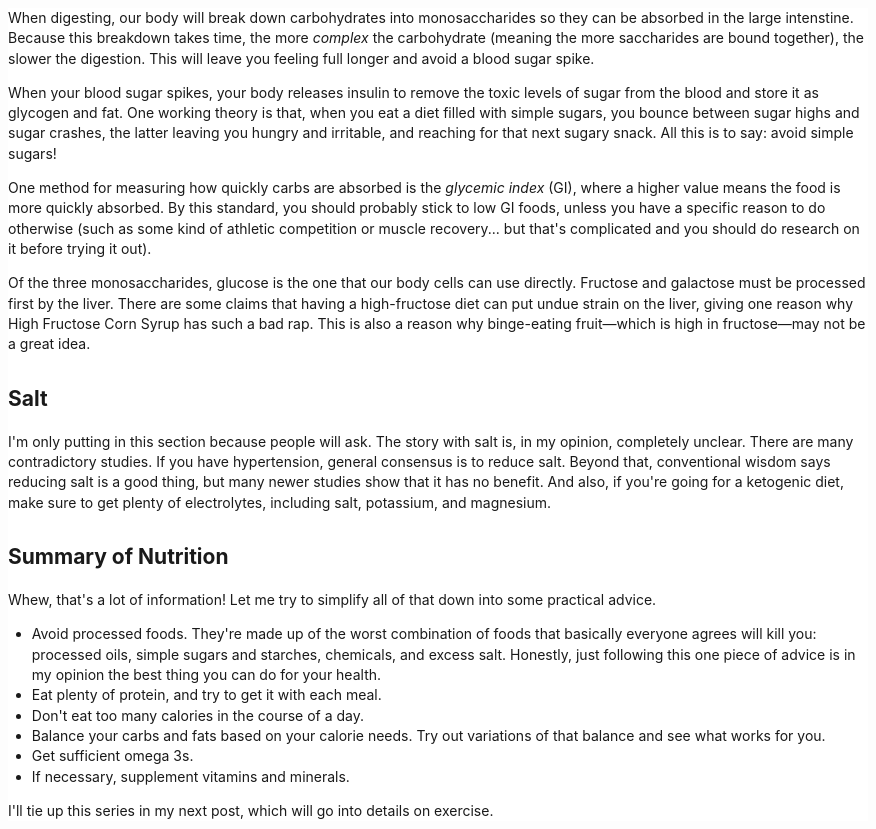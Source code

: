 When digesting, our body will break down carbohydrates into
monosaccharides so they can be absorbed in the large
intenstine. Because this breakdown takes time, the more *complex* the
carbohydrate (meaning the more saccharides are bound together), the
slower the digestion. This will leave you feeling full longer and
avoid a blood sugar spike.

When your blood sugar spikes, your body releases insulin to remove the
toxic levels of sugar from the blood and store it as glycogen and
fat. One working theory is that, when you eat a diet filled with
simple sugars, you bounce between sugar highs and sugar crashes, the
latter leaving you hungry and irritable, and reaching for that next
sugary snack. All this is to say: avoid simple sugars!

One method for measuring how quickly carbs are absorbed is the
_glycemic index_ (GI), where a higher value means the food is more
quickly absorbed. By this standard, you should probably stick to low
GI foods, unless you have a specific reason to do otherwise (such as
some kind of athletic competition or muscle recovery... but that's
complicated and you should do research on it before trying it out).

Of the three monosaccharides, glucose is the one that our body cells
can use directly. Fructose and galactose must be processed first by
the liver. There are some claims that having a high-fructose diet can
put undue strain on the liver, giving one reason why High Fructose
Corn Syrup has such a bad rap. This is also a reason why binge-eating
fruit&mdash;which is high in fructose&mdash;may not be a great idea.

## Salt

I'm only putting in this section because people will ask. The story
with salt is, in my opinion, completely unclear. There are many
contradictory studies. If you have hypertension, general consensus is
to reduce salt. Beyond that, conventional wisdom says reducing salt is
a good thing, but many newer studies show that it has no benefit. And
also, if you're going for a ketogenic diet, make sure to get plenty of
electrolytes, including salt, potassium, and magnesium.

## Summary of Nutrition

Whew, that's a lot of information! Let me try to simplify all of that
down into some practical advice.

* Avoid processed foods. They're made up of the worst combination of
  foods that basically everyone agrees will kill you: processed oils,
  simple sugars and starches, chemicals, and excess salt. Honestly,
  just following this one piece of advice is in my opinion the best
  thing you can do for your health.
* Eat plenty of protein, and try to get it with each meal.
* Don't eat too many calories in the course of a day.
* Balance your carbs and fats based on your calorie needs. Try out
  variations of that balance and see what works for you.
* Get sufficient omega 3s.
* If necessary, supplement vitamins and minerals.

I'll tie up this series in my next post, which will go into details on
exercise.

